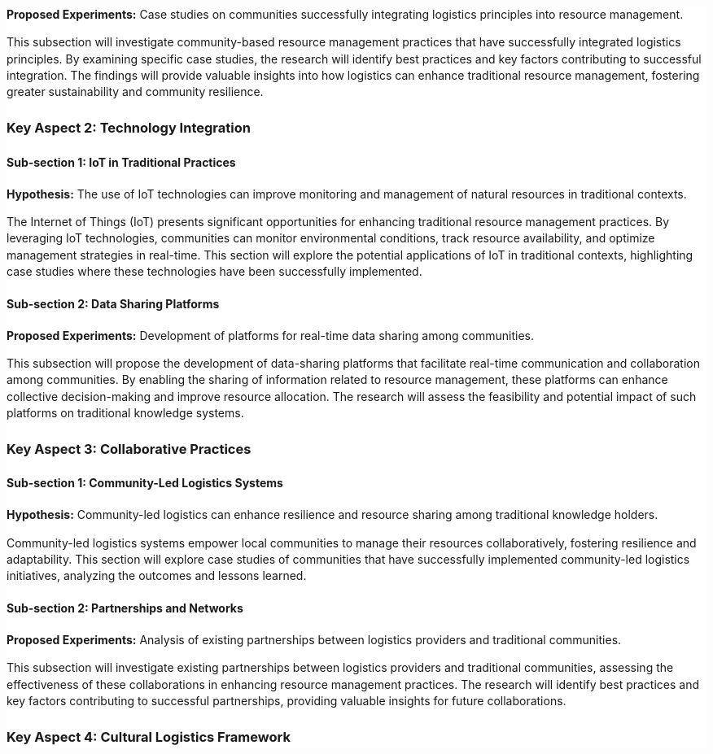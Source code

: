 **Proposed Experiments:** Case studies on communities successfully integrating logistics principles into resource management.

This subsection will investigate community-based resource management practices that have successfully integrated logistics principles. By examining specific case studies, the research will identify best practices and key factors contributing to successful integration. The findings will provide valuable insights into how logistics can enhance traditional resource management, fostering greater sustainability and community resilience.

### Key Aspect 2: Technology Integration

#### Sub-section 1: IoT in Traditional Practices

**Hypothesis:** The use of IoT technologies can improve monitoring and management of natural resources in traditional contexts.

The Internet of Things (IoT) presents significant opportunities for enhancing traditional resource management practices. By leveraging IoT technologies, communities can monitor environmental conditions, track resource availability, and optimize management strategies in real-time. This section will explore the potential applications of IoT in traditional contexts, highlighting case studies where these technologies have been successfully implemented.

#### Sub-section 2: Data Sharing Platforms

**Proposed Experiments:** Development of platforms for real-time data sharing among communities.

This subsection will propose the development of data-sharing platforms that facilitate real-time communication and collaboration among communities. By enabling the sharing of information related to resource management, these platforms can enhance collective decision-making and improve resource allocation. The research will assess the feasibility and potential impact of such platforms on traditional knowledge systems.

### Key Aspect 3: Collaborative Practices

#### Sub-section 1: Community-Led Logistics Systems

**Hypothesis:** Community-led logistics can enhance resilience and resource sharing among traditional knowledge holders.

Community-led logistics systems empower local communities to manage their resources collaboratively, fostering resilience and adaptability. This section will explore case studies of communities that have successfully implemented community-led logistics initiatives, analyzing the outcomes and lessons learned.

#### Sub-section 2: Partnerships and Networks

**Proposed Experiments:** Analysis of existing partnerships between logistics providers and traditional communities.

This subsection will investigate existing partnerships between logistics providers and traditional communities, assessing the effectiveness of these collaborations in enhancing resource management practices. The research will identify best practices and key factors contributing to successful partnerships, providing valuable insights for future collaborations.

### Key Aspect 4: Cultural Logistics Framework
